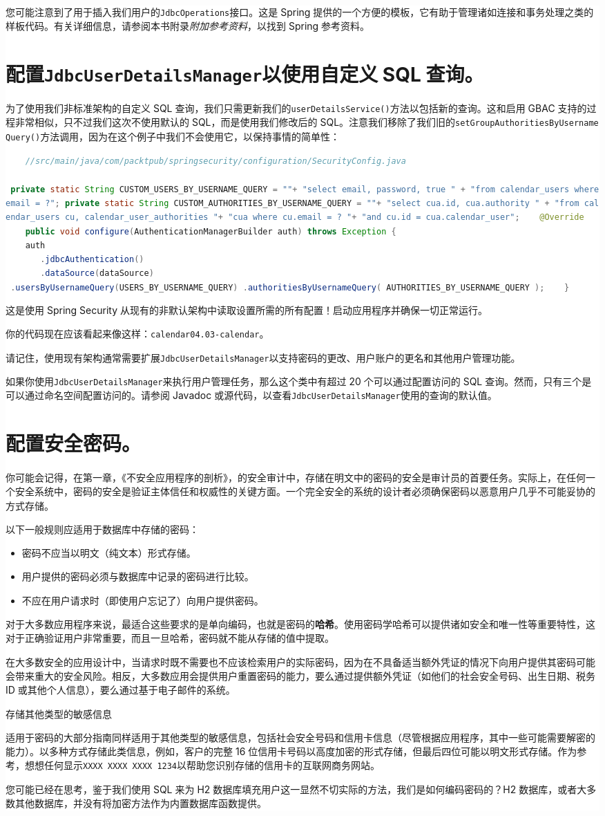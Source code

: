 您可能注意到了用于插入我们用户的`JdbcOperations`接口。这是 Spring 提供的一个方便的模板，它有助于管理诸如连接和事务处理之类的样板代码。有关详细信息，请参阅本书附录*附加参考资料*，以找到 Spring 参考资料。

# 配置`JdbcUserDetailsManager`以使用自定义 SQL 查询。

为了使用我们非标准架构的自定义 SQL 查询，我们只需更新我们的`userDetailsService()`方法以包括新的查询。这和启用 GBAC 支持的过程非常相似，只不过我们这次不使用默认的 SQL，而是使用我们修改后的 SQL。注意我们移除了我们旧的`setGroupAuthoritiesByUsernameQuery()`方法调用，因为在这个例子中我们不会使用它，以保持事情的简单性：

```java
    //src/main/java/com/packtpub/springsecurity/configuration/SecurityConfig.java

 private static String CUSTOM_USERS_BY_USERNAME_QUERY = ""+ "select email, password, true " + "from calendar_users where email = ?"; private static String CUSTOM_AUTHORITIES_BY_USERNAME_QUERY = ""+ "select cua.id, cua.authority " + "from calendar_users cu, calendar_user_authorities "+ "cua where cu.email = ? "+ "and cu.id = cua.calendar_user";    @Override
    public void configure(AuthenticationManagerBuilder auth) throws Exception {
    auth
       .jdbcAuthentication()
       .dataSource(dataSource)
 .usersByUsernameQuery(USERS_BY_USERNAME_QUERY) .authoritiesByUsernameQuery( AUTHORITIES_BY_USERNAME_QUERY );    }
```

这是使用 Spring Security 从现有的非默认架构中读取设置所需的所有配置！启动应用程序并确保一切正常运行。

你的代码现在应该看起来像这样：`calendar04.03-calendar`。

请记住，使用现有架构通常需要扩展`JdbcUserDetailsManager`以支持密码的更改、用户账户的更名和其他用户管理功能。

如果你使用`JdbcUserDetailsManager`来执行用户管理任务，那么这个类中有超过 20 个可以通过配置访问的 SQL 查询。然而，只有三个是可以通过命名空间配置访问的。请参阅 Javadoc 或源代码，以查看`JdbcUserDetailsManager`使用的查询的默认值。

# 配置安全密码。

你可能会记得，在第一章，《不安全应用程序的剖析》，的安全审计中，存储在明文中的密码的安全是审计员的首要任务。实际上，在任何一个安全系统中，密码的安全是验证主体信任和权威性的关键方面。一个完全安全的系统的设计者必须确保密码以恶意用户几乎不可能妥协的方式存储。

以下一般规则应适用于数据库中存储的密码：

+   密码不应当以明文（纯文本）形式存储。

+   用户提供的密码必须与数据库中记录的密码进行比较。

+   不应在用户请求时（即使用户忘记了）向用户提供密码。

对于大多数应用程序来说，最适合这些要求的是单向编码，也就是密码的**哈希**。使用密码学哈希可以提供诸如安全和唯一性等重要特性，这对于正确验证用户非常重要，而且一旦哈希，密码就不能从存储的值中提取。

在大多数安全的应用设计中，当请求时既不需要也不应该检索用户的实际密码，因为在不具备适当额外凭证的情况下向用户提供其密码可能会带来重大的安全风险。相反，大多数应用会提供用户重置密码的能力，要么通过提供额外凭证（如他们的社会安全号码、出生日期、税务 ID 或其他个人信息），要么通过基于电子邮件的系统。

存储其他类型的敏感信息

适用于密码的大部分指南同样适用于其他类型的敏感信息，包括社会安全号码和信用卡信息（尽管根据应用程序，其中一些可能需要解密的能力）。以多种方式存储此类信息，例如，客户的完整 16 位信用卡号码以高度加密的形式存储，但最后四位可能以明文形式存储。作为参考，想想任何显示`XXXX XXXX XXXX 1234`以帮助您识别存储的信用卡的互联网商务网站。

您可能已经在思考，鉴于我们使用 SQL 来为 H2 数据库填充用户这一显然不切实际的方法，我们是如何编码密码的？H2 数据库，或者大多数其他数据库，并没有将加密方法作为内置数据库函数提供。
